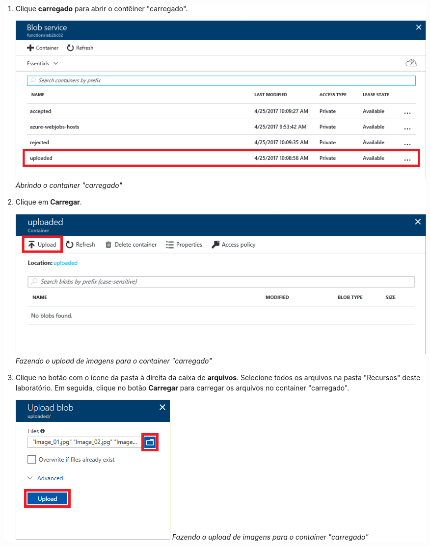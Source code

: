 1. Clique  **carregado**  para abrir o contêiner &quot;carregado&quot;.

    ![Opening the "uploaded" container](Images/open-uploaded-container.png)
    _Abrindo o container &quot;carregado&quot;_

1. Clique em  **Carregar**.

    ![Uploading images to the "uploaded" container](Images/upload-images-1.png)
    _Fazendo o upload de imagens para o container &quot;carregado&quot;_

1. Clique no botão com o ícone da pasta à direita da caixa de  **arquivos**. Selecione todos os arquivos na pasta &quot;Recursos&quot; deste laboratório. Em seguida, clique no botão  **Carregar**  para carregar os arquivos no container &quot;carregado&quot;.

    ![Uploading images to the "uploaded" container](Images/upload-images-2.png)
    _Fazendo o upload de imagens para o container &quot;carregado&quot;_
